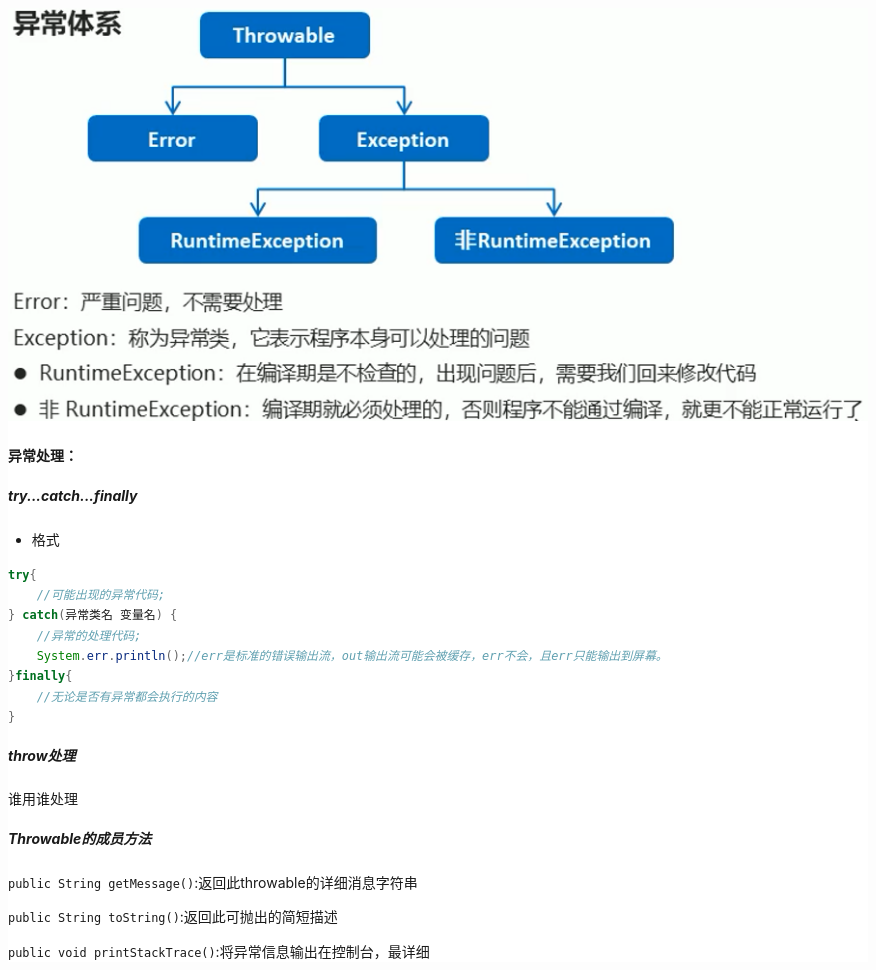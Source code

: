 ![image-20220210092407781](pics/image-20220210092407781.png)



#### 异常处理：

##### try...catch...finally

- 格式

```java
try{
    //可能出现的异常代码;
} catch(异常类名 变量名) {
	//异常的处理代码;
    System.err.println();//err是标准的错误输出流，out输出流可能会被缓存，err不会，且err只能输出到屏幕。
}finally{
    //无论是否有异常都会执行的内容
}
```



##### throw处理

谁用谁处理



##### Throwable的成员方法

`public String getMessage()`:返回此throwable的详细消息字符串

`public String toString()`:返回此可抛出的简短描述

`public void printStackTrace()`:将异常信息输出在控制台，最详细
